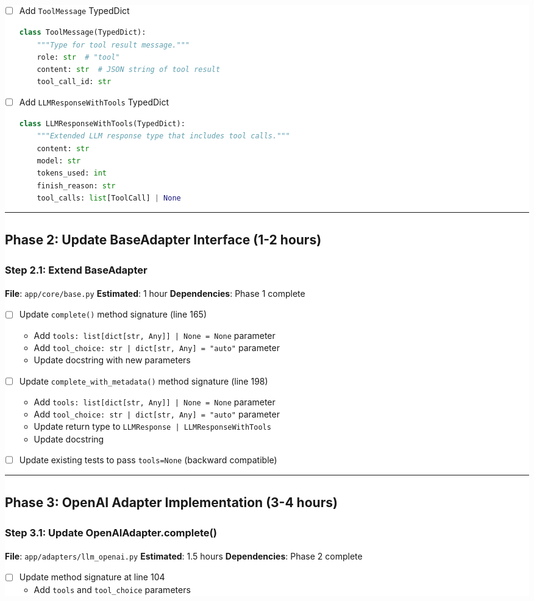 - [ ] Add `ToolMessage` TypedDict
  ```python
  class ToolMessage(TypedDict):
      """Type for tool result message."""
      role: str  # "tool"
      content: str  # JSON string of tool result
      tool_call_id: str
  ```

- [ ] Add `LLMResponseWithTools` TypedDict
  ```python
  class LLMResponseWithTools(TypedDict):
      """Extended LLM response type that includes tool calls."""
      content: str
      model: str
      tokens_used: int
      finish_reason: str
      tool_calls: list[ToolCall] | None
  ```

---

## Phase 2: Update BaseAdapter Interface (1-2 hours)

### Step 2.1: Extend BaseAdapter
**File**: `app/core/base.py`
**Estimated**: 1 hour
**Dependencies**: Phase 1 complete

- [ ] Update `complete()` method signature (line 165)
  - Add `tools: list[dict[str, Any]] | None = None` parameter
  - Add `tool_choice: str | dict[str, Any] = "auto"` parameter
  - Update docstring with new parameters

- [ ] Update `complete_with_metadata()` method signature (line 198)
  - Add `tools: list[dict[str, Any]] | None = None` parameter
  - Add `tool_choice: str | dict[str, Any] = "auto"` parameter
  - Update return type to `LLMResponse | LLMResponseWithTools`
  - Update docstring

- [ ] Update existing tests to pass `tools=None` (backward compatible)

---

## Phase 3: OpenAI Adapter Implementation (3-4 hours)

### Step 3.1: Update OpenAIAdapter.complete()
**File**: `app/adapters/llm_openai.py`
**Estimated**: 1.5 hours
**Dependencies**: Phase 2 complete

- [ ] Update method signature at line 104
  - Add `tools` and `tool_choice` parameters
